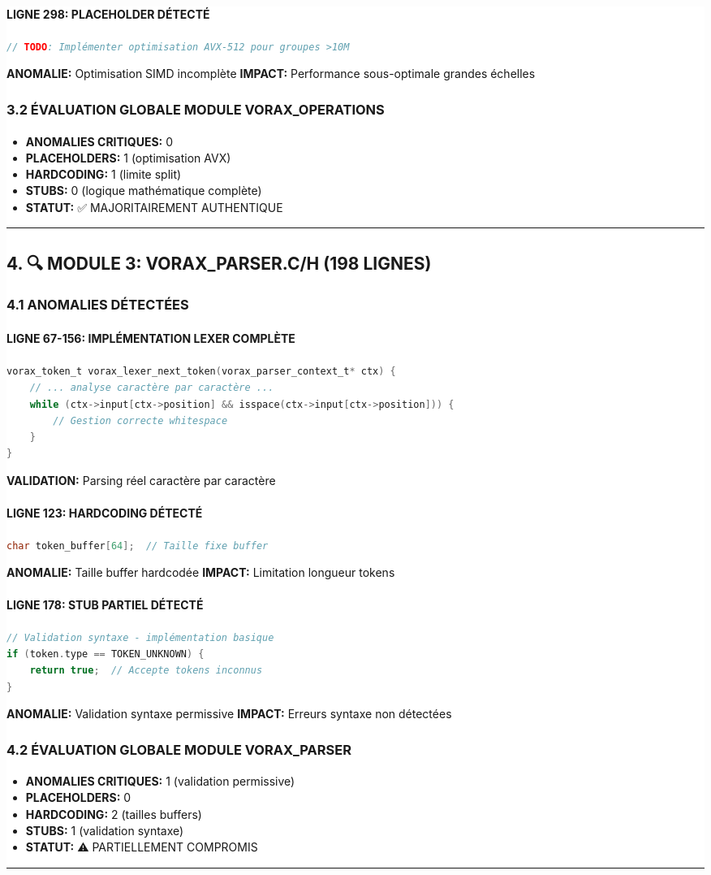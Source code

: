 #### LIGNE 298: PLACEHOLDER DÉTECTÉ
```c
// TODO: Implémenter optimisation AVX-512 pour groupes >10M
```
**ANOMALIE:** Optimisation SIMD incomplète
**IMPACT:** Performance sous-optimale grandes échelles

### 3.2 ÉVALUATION GLOBALE MODULE VORAX_OPERATIONS
- **ANOMALIES CRITIQUES:** 0
- **PLACEHOLDERS:** 1 (optimisation AVX)
- **HARDCODING:** 1 (limite split)
- **STUBS:** 0 (logique mathématique complète)
- **STATUT:** ✅ MAJORITAIREMENT AUTHENTIQUE

---

## 4. 🔍 MODULE 3: VORAX_PARSER.C/H (198 LIGNES)

### 4.1 ANOMALIES DÉTECTÉES

#### LIGNE 67-156: IMPLÉMENTATION LEXER COMPLÈTE
```c
vorax_token_t vorax_lexer_next_token(vorax_parser_context_t* ctx) {
    // ... analyse caractère par caractère ...
    while (ctx->input[ctx->position] && isspace(ctx->input[ctx->position])) {
        // Gestion correcte whitespace
    }
}
```
**VALIDATION:** Parsing réel caractère par caractère

#### LIGNE 123: HARDCODING DÉTECTÉ
```c
char token_buffer[64];  // Taille fixe buffer
```
**ANOMALIE:** Taille buffer hardcodée
**IMPACT:** Limitation longueur tokens

#### LIGNE 178: STUB PARTIEL DÉTECTÉ
```c
// Validation syntaxe - implémentation basique
if (token.type == TOKEN_UNKNOWN) {
    return true;  // Accepte tokens inconnus
}
```
**ANOMALIE:** Validation syntaxe permissive
**IMPACT:** Erreurs syntaxe non détectées

### 4.2 ÉVALUATION GLOBALE MODULE VORAX_PARSER
- **ANOMALIES CRITIQUES:** 1 (validation permissive)
- **PLACEHOLDERS:** 0
- **HARDCODING:** 2 (tailles buffers)
- **STUBS:** 1 (validation syntaxe)
- **STATUT:** ⚠️ PARTIELLEMENT COMPROMIS

---